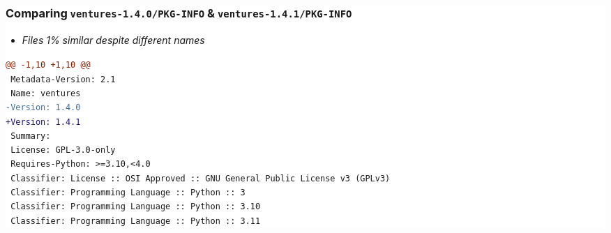 ### Comparing `ventures-1.4.0/PKG-INFO` & `ventures-1.4.1/PKG-INFO`

 * *Files 1% similar despite different names*

```diff
@@ -1,10 +1,10 @@
 Metadata-Version: 2.1
 Name: ventures
-Version: 1.4.0
+Version: 1.4.1
 Summary: 
 License: GPL-3.0-only
 Requires-Python: >=3.10,<4.0
 Classifier: License :: OSI Approved :: GNU General Public License v3 (GPLv3)
 Classifier: Programming Language :: Python :: 3
 Classifier: Programming Language :: Python :: 3.10
 Classifier: Programming Language :: Python :: 3.11
```

